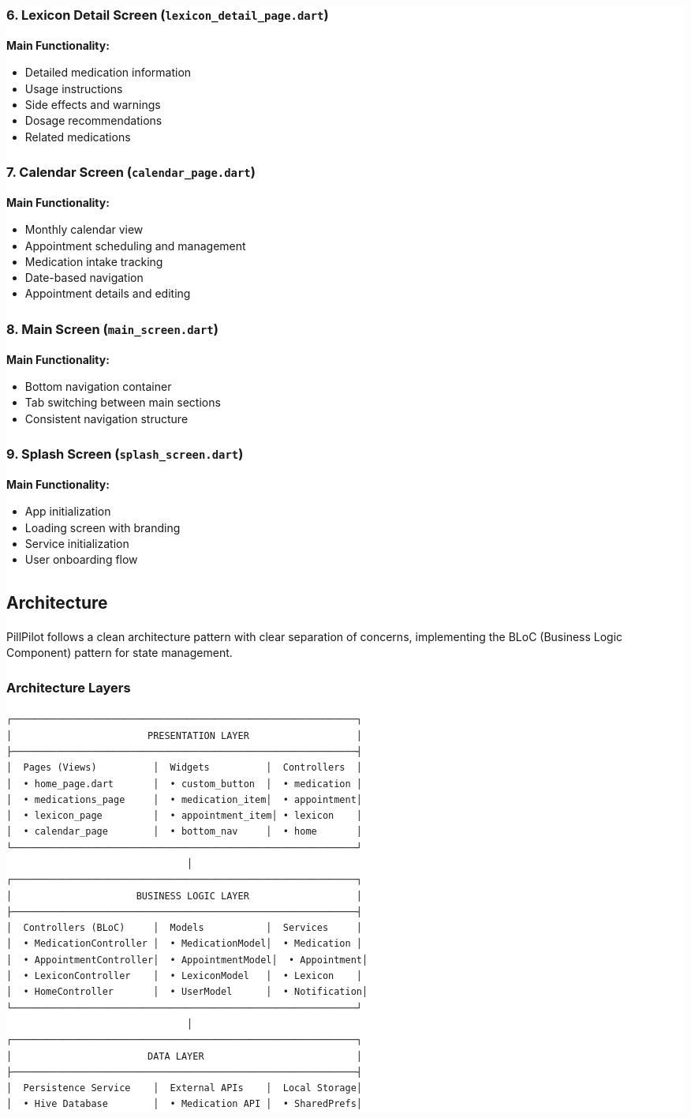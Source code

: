 ### 6. Lexicon Detail Screen (`lexicon_detail_page.dart`)
**Main Functionality:**
- Detailed medication information
- Usage instructions
- Side effects and warnings
- Dosage recommendations
- Related medications

### 7. Calendar Screen (`calendar_page.dart`)
**Main Functionality:**
- Monthly calendar view
- Appointment scheduling and management
- Medication intake tracking
- Date-based navigation
- Appointment details and editing

### 8. Main Screen (`main_screen.dart`)
**Main Functionality:**
- Bottom navigation container
- Tab switching between main sections
- Consistent navigation structure

### 9. Splash Screen (`splash_screen.dart`)
**Main Functionality:**
- App initialization
- Loading screen with branding
- Service initialization
- User onboarding flow

## Architecture

PillPilot follows a clean architecture pattern with clear separation of concerns, implementing the BLoC (Business Logic Component) pattern for state management.

### Architecture Layers

```
┌─────────────────────────────────────────────────────────────┐
│                        PRESENTATION LAYER                   │
├─────────────────────────────────────────────────────────────┤
│  Pages (Views)          │  Widgets          │  Controllers  │
│  • home_page.dart       │  • custom_button  │  • medication │
│  • medications_page     │  • medication_item│  • appointment│
│  • lexicon_page         │  • appointment_item│ • lexicon    │
│  • calendar_page        │  • bottom_nav     │  • home       │
└─────────────────────────────────────────────────────────────┘
                                │
┌─────────────────────────────────────────────────────────────┐
│                      BUSINESS LOGIC LAYER                   │
├─────────────────────────────────────────────────────────────┤
│  Controllers (BLoC)     │  Models           │  Services     │
│  • MedicationController │  • MedicationModel│  • Medication │
│  • AppointmentController│  • AppointmentModel│  • Appointment│
│  • LexiconController    │  • LexiconModel   │  • Lexicon    │
│  • HomeController       │  • UserModel      │  • Notification│
└─────────────────────────────────────────────────────────────┘
                                │
┌─────────────────────────────────────────────────────────────┐
│                        DATA LAYER                           │
├─────────────────────────────────────────────────────────────┤
│  Persistence Service    │  External APIs    │  Local Storage│
│  • Hive Database        │  • Medication API │  • SharedPrefs│
```